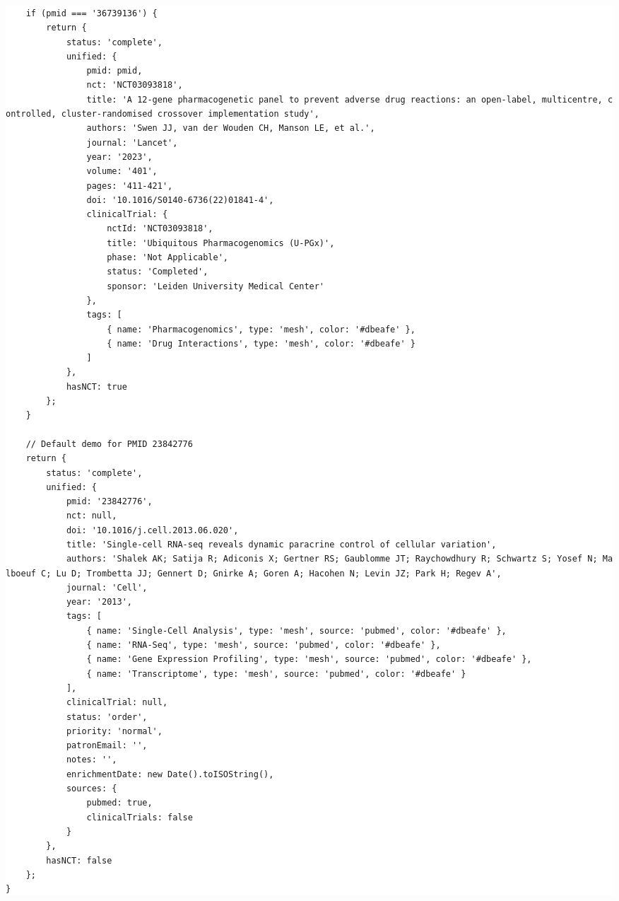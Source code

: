         if (pmid === '36739136') {
            return {
                status: 'complete',
                unified: {
                    pmid: pmid,
                    nct: 'NCT03093818',
                    title: 'A 12-gene pharmacogenetic panel to prevent adverse drug reactions: an open-label, multicentre, controlled, cluster-randomised crossover implementation study',
                    authors: 'Swen JJ, van der Wouden CH, Manson LE, et al.',
                    journal: 'Lancet',
                    year: '2023',
                    volume: '401',
                    pages: '411-421',
                    doi: '10.1016/S0140-6736(22)01841-4',
                    clinicalTrial: {
                        nctId: 'NCT03093818',
                        title: 'Ubiquitous Pharmacogenomics (U-PGx)',
                        phase: 'Not Applicable',
                        status: 'Completed',
                        sponsor: 'Leiden University Medical Center'
                    },
                    tags: [
                        { name: 'Pharmacogenomics', type: 'mesh', color: '#dbeafe' },
                        { name: 'Drug Interactions', type: 'mesh', color: '#dbeafe' }
                    ]
                },
                hasNCT: true
            };
        }

        // Default demo for PMID 23842776
        return {
            status: 'complete',
            unified: {
                pmid: '23842776',
                nct: null,
                doi: '10.1016/j.cell.2013.06.020',
                title: 'Single-cell RNA-seq reveals dynamic paracrine control of cellular variation',
                authors: 'Shalek AK; Satija R; Adiconis X; Gertner RS; Gaublomme JT; Raychowdhury R; Schwartz S; Yosef N; Malboeuf C; Lu D; Trombetta JJ; Gennert D; Gnirke A; Goren A; Hacohen N; Levin JZ; Park H; Regev A',
                journal: 'Cell',
                year: '2013',
                tags: [
                    { name: 'Single-Cell Analysis', type: 'mesh', source: 'pubmed', color: '#dbeafe' },
                    { name: 'RNA-Seq', type: 'mesh', source: 'pubmed', color: '#dbeafe' },
                    { name: 'Gene Expression Profiling', type: 'mesh', source: 'pubmed', color: '#dbeafe' },
                    { name: 'Transcriptome', type: 'mesh', source: 'pubmed', color: '#dbeafe' }
                ],
                clinicalTrial: null,
                status: 'order',
                priority: 'normal',
                patronEmail: '',
                notes: '',
                enrichmentDate: new Date().toISOString(),
                sources: {
                    pubmed: true,
                    clinicalTrials: false
                }
            },
            hasNCT: false
        };
    }
